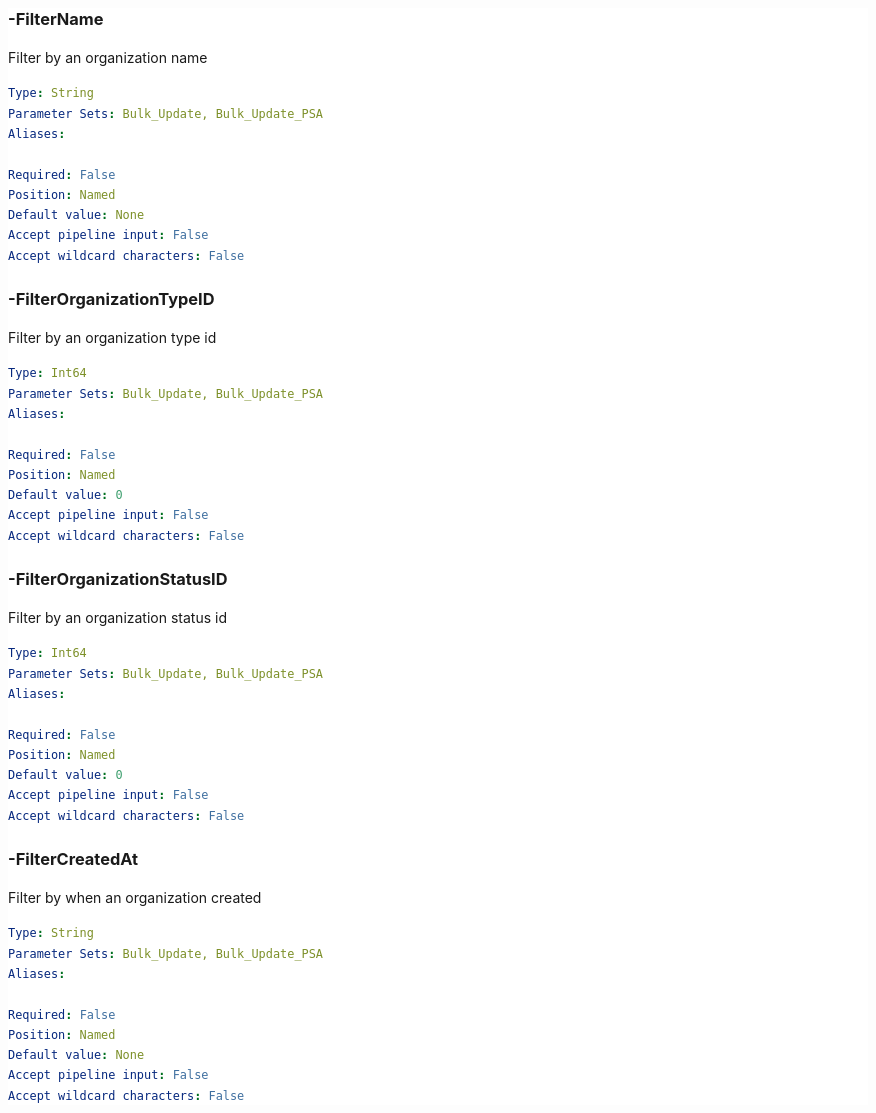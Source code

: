 ### -FilterName
Filter by an organization name

```yaml
Type: String
Parameter Sets: Bulk_Update, Bulk_Update_PSA
Aliases:

Required: False
Position: Named
Default value: None
Accept pipeline input: False
Accept wildcard characters: False
```

### -FilterOrganizationTypeID
Filter by an organization type id

```yaml
Type: Int64
Parameter Sets: Bulk_Update, Bulk_Update_PSA
Aliases:

Required: False
Position: Named
Default value: 0
Accept pipeline input: False
Accept wildcard characters: False
```

### -FilterOrganizationStatusID
Filter by an organization status id

```yaml
Type: Int64
Parameter Sets: Bulk_Update, Bulk_Update_PSA
Aliases:

Required: False
Position: Named
Default value: 0
Accept pipeline input: False
Accept wildcard characters: False
```

### -FilterCreatedAt
Filter by when an organization created

```yaml
Type: String
Parameter Sets: Bulk_Update, Bulk_Update_PSA
Aliases:

Required: False
Position: Named
Default value: None
Accept pipeline input: False
Accept wildcard characters: False
```
